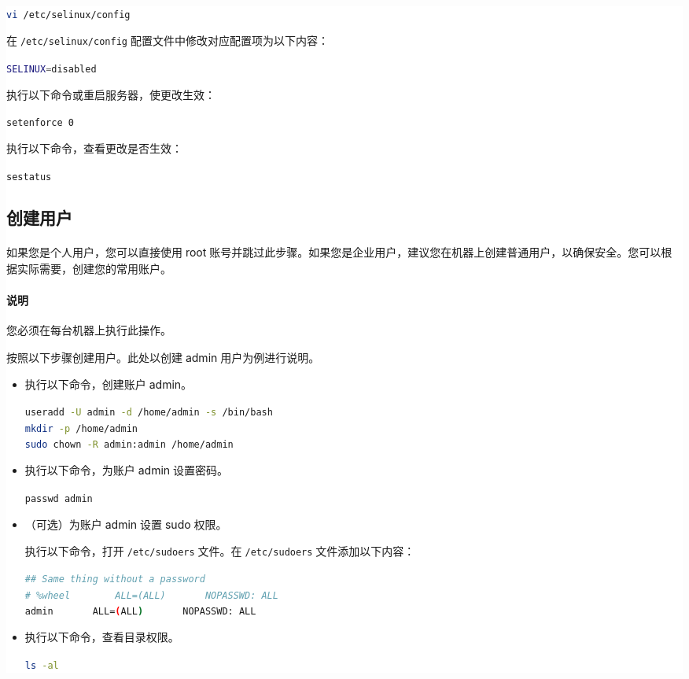```bash
vi /etc/selinux/config
```

在 `/etc/selinux/config` 配置文件中修改对应配置项为以下内容：

```bash
SELINUX=disabled
```

执行以下命令或重启服务器，使更改生效：

```bash
setenforce 0
```

执行以下命令，查看更改是否生效：

```bash
sestatus
```

## 创建用户

如果您是个人用户，您可以直接使用 root 账号并跳过此步骤。如果您是企业用户，建议您在机器上创建普通用户，以确保安全。您可以根据实际需要，创建您的常用账户。

  <main id="notice" type='explain'>
    <h4>说明</h4>
    <p>您必须在每台机器上执行此操作。</p>
  </main>

按照以下步骤创建用户。此处以创建 admin 用户为例进行说明。

* 执行以下命令，创建账户 admin。

  ```bash
  useradd -U admin -d /home/admin -s /bin/bash
  mkdir -p /home/admin
  sudo chown -R admin:admin /home/admin
  ```

* 执行以下命令，为账户 admin 设置密码。

  ```unknow
  passwd admin
  ```

* （可选）为账户 admin 设置 sudo 权限。

  执行以下命令，打开 `/etc/sudoers` 文件。在 `/etc/sudoers` 文件添加以下内容：

  ```bash
  ## Same thing without a password
  # %wheel        ALL=(ALL)       NOPASSWD: ALL
  admin       ALL=(ALL)       NOPASSWD: ALL
  ```

* 执行以下命令，查看目录权限。

  ```bash
  ls -al
  ```
